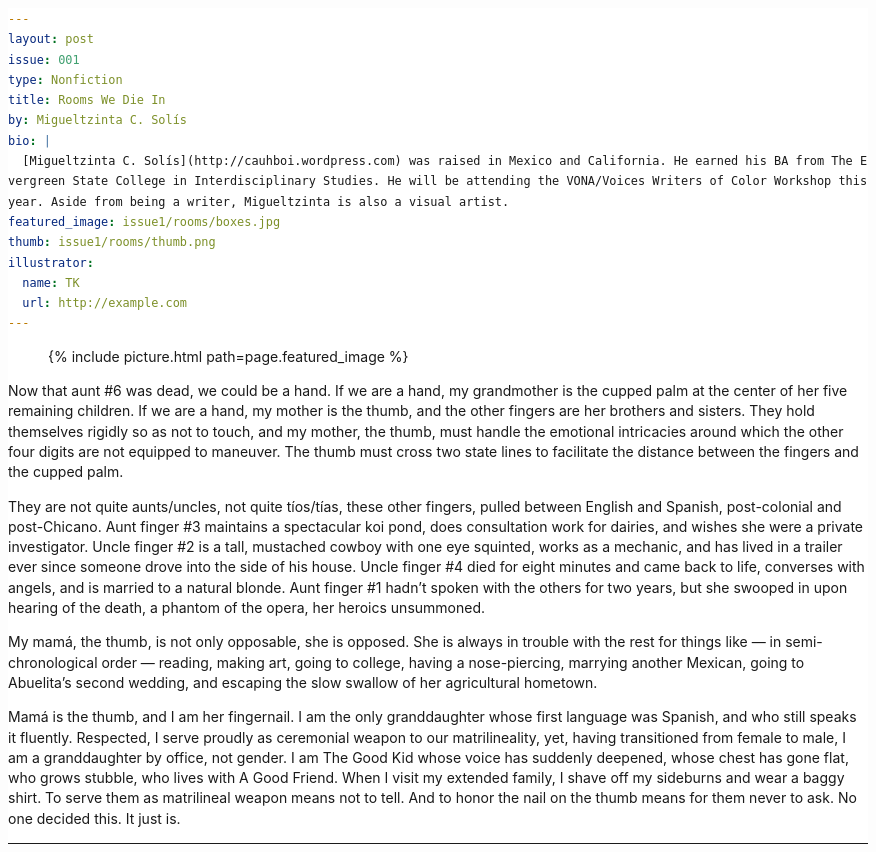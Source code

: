 ```yaml
---
layout: post
issue: 001
type: Nonfiction
title: Rooms We Die In
by: Migueltzinta C. Solís
bio: |
  [Migueltzinta C. Solís](http://cauhboi.wordpress.com) was raised in Mexico and California. He earned his BA from The Evergreen State College in Interdisciplinary Studies. He will be attending the VONA/Voices Writers of Color Workshop this year. Aside from being a writer, Migueltzinta is also a visual artist.
featured_image: issue1/rooms/boxes.jpg
thumb: issue1/rooms/thumb.png
illustrator:
  name: TK
  url: http://example.com
---
```


<figure class="right">
{% include picture.html path=page.featured_image %}
</figure>

Now that aunt #6 was dead, we could be a hand. If we are a hand, my grandmother is the cupped palm at the center of her five remaining children. If we are a hand, my mother is the thumb, and the other fingers are her brothers and sisters. They hold themselves rigidly so as not to touch, and my mother, the thumb, must handle the emotional intricacies around which the other four digits are not equipped to maneuver. The thumb must cross two state lines to facilitate the distance between the fingers and the cupped palm.

They are not quite aunts/uncles, not quite tíos/tías, these other fingers, pulled between English and Spanish, post-colonial and post-Chicano. Aunt finger #3 maintains a spectacular koi pond, does consultation work for dairies, and wishes she were a private investigator. Uncle finger #2 is a tall, mustached cowboy with one eye squinted, works as a mechanic, and has lived in a trailer ever since someone drove into the side of his house. Uncle finger #4 died for eight minutes and came back to life, converses with angels, and is married to a natural blonde. Aunt finger #1 hadn’t spoken with the others for two years, but she swooped in upon hearing of the death, a phantom of the opera, her heroics unsummoned.

My mamá, the thumb, is not only opposable, she is opposed. She is always in trouble with the rest for things like — in semi-chronological order — reading, making art, going to college, having a nose-piercing, marrying another Mexican, going to Abuelita’s second wedding, and escaping the slow swallow of her agricultural hometown. 

Mamá is the thumb, and I am her fingernail. I am the only granddaughter whose first language was Spanish, and who still speaks it fluently. Respected, I serve proudly as ceremonial weapon to our matrilineality, yet, having transitioned from female to male, I am a granddaughter by office, not gender. I am The Good Kid whose voice has suddenly deepened, whose chest has gone flat, who grows stubble, who lives with A Good Friend. When I visit my extended family, I shave off my sideburns and wear a baggy shirt. To serve them as matrilineal weapon means not to tell. And to honor the nail on the thumb means for them never to ask. No one decided this. It just is.

***
